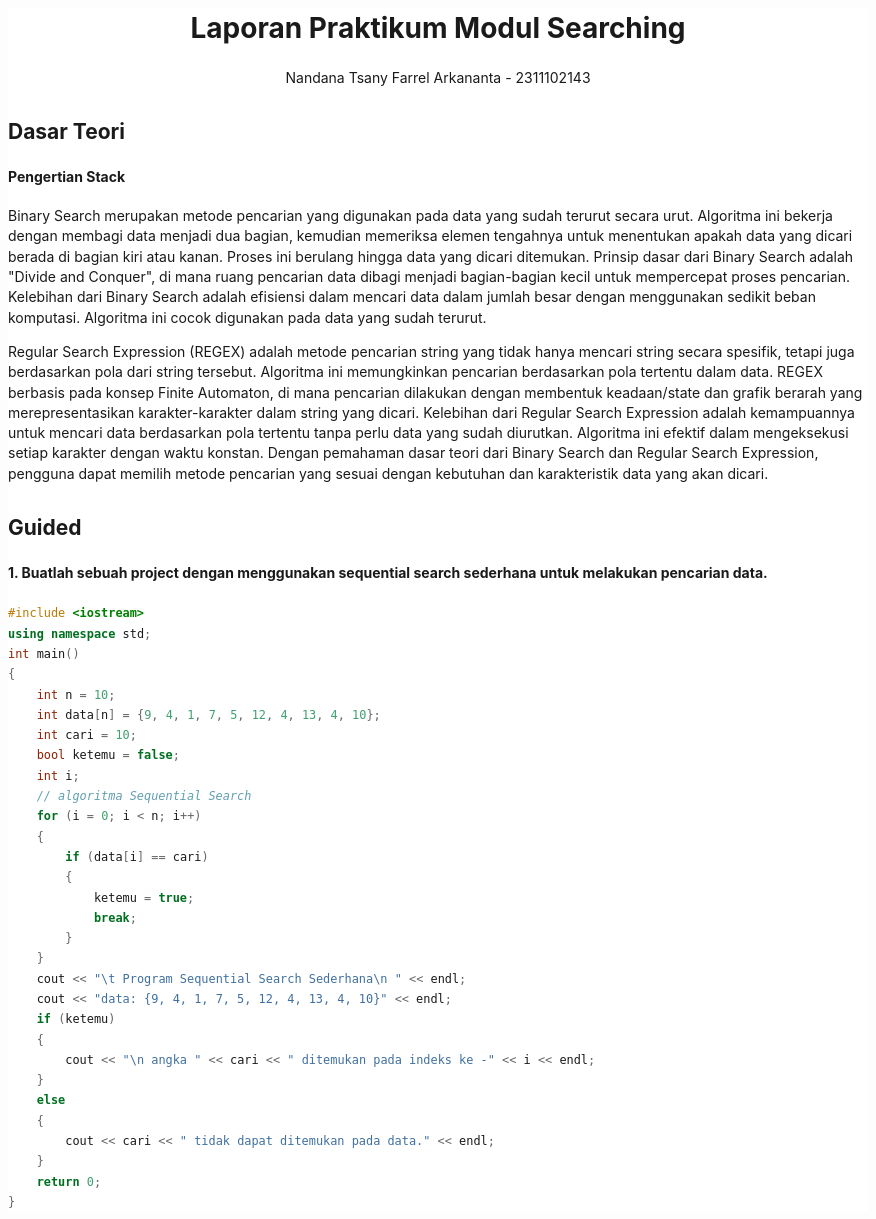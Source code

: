 # <h1 align="center">Laporan Praktikum Modul Searching</h1>

<p align="center">Nandana Tsany Farrel Arkananta - 2311102143</p>

## Dasar Teori

#### Pengertian Stack

Binary Search merupakan metode pencarian yang digunakan pada data yang sudah terurut secara urut. Algoritma ini bekerja dengan membagi data menjadi dua bagian, kemudian memeriksa elemen tengahnya untuk menentukan apakah data yang dicari berada di bagian kiri atau kanan. Proses ini berulang hingga data yang dicari ditemukan. Prinsip dasar dari Binary Search adalah "Divide and Conquer", di mana ruang pencarian data dibagi menjadi bagian-bagian kecil untuk mempercepat proses pencarian. Kelebihan dari Binary Search adalah efisiensi dalam mencari data dalam jumlah besar dengan menggunakan sedikit beban komputasi. Algoritma ini cocok digunakan pada data yang sudah terurut.

Regular Search Expression (REGEX) adalah metode pencarian string yang tidak hanya mencari string secara spesifik, tetapi juga berdasarkan pola dari string tersebut. Algoritma ini memungkinkan pencarian berdasarkan pola tertentu dalam data. REGEX berbasis pada konsep Finite Automaton, di mana pencarian dilakukan dengan membentuk keadaan/state dan grafik berarah yang merepresentasikan karakter-karakter dalam string yang dicari. Kelebihan dari Regular Search Expression adalah kemampuannya untuk mencari data berdasarkan pola tertentu tanpa perlu data yang sudah diurutkan. Algoritma ini efektif dalam mengeksekusi setiap karakter dengan waktu konstan. Dengan pemahaman dasar teori dari Binary Search dan Regular Search Expression, pengguna dapat memilih metode pencarian yang sesuai dengan kebutuhan dan karakteristik data yang akan dicari.


## Guided

#### 1. Buatlah sebuah project dengan menggunakan sequential search sederhana untuk melakukan pencarian data.
```C++
#include <iostream>
using namespace std;
int main()
{
    int n = 10;
    int data[n] = {9, 4, 1, 7, 5, 12, 4, 13, 4, 10};
    int cari = 10;
    bool ketemu = false;
    int i;
    // algoritma Sequential Search
    for (i = 0; i < n; i++)
    {
        if (data[i] == cari)
        {
            ketemu = true;
            break;
        }
    }
    cout << "\t Program Sequential Search Sederhana\n " << endl;
    cout << "data: {9, 4, 1, 7, 5, 12, 4, 13, 4, 10}" << endl;
    if (ketemu)
    {
        cout << "\n angka " << cari << " ditemukan pada indeks ke -" << i << endl;
    }
    else
    {
        cout << cari << " tidak dapat ditemukan pada data." << endl;
    }
    return 0;
}

```